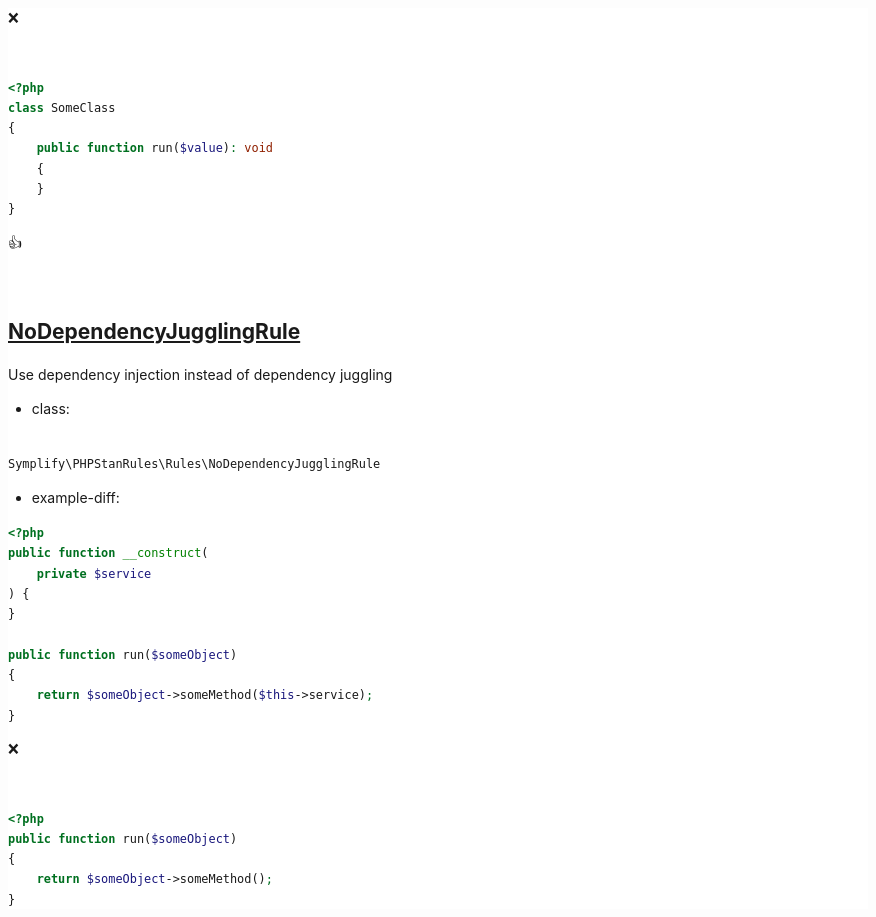 :x:

<br>

```php
<?php
class SomeClass
{
    public function run($value): void
    {
    }
}
```

:+1:

<br>

## [NoDependencyJugglingRule](../src/Rules/NoDependencyJugglingRule.php)

Use dependency injection instead of dependency juggling



- class:

```

Symplify\PHPStanRules\Rules\NoDependencyJugglingRule

```



- example-diff:

```php
<?php
public function __construct(
    private $service
) {
}

public function run($someObject)
{
    return $someObject->someMethod($this->service);
}
```

:x:

<br>

```php
<?php
public function run($someObject)
{
    return $someObject->someMethod();
}
```
